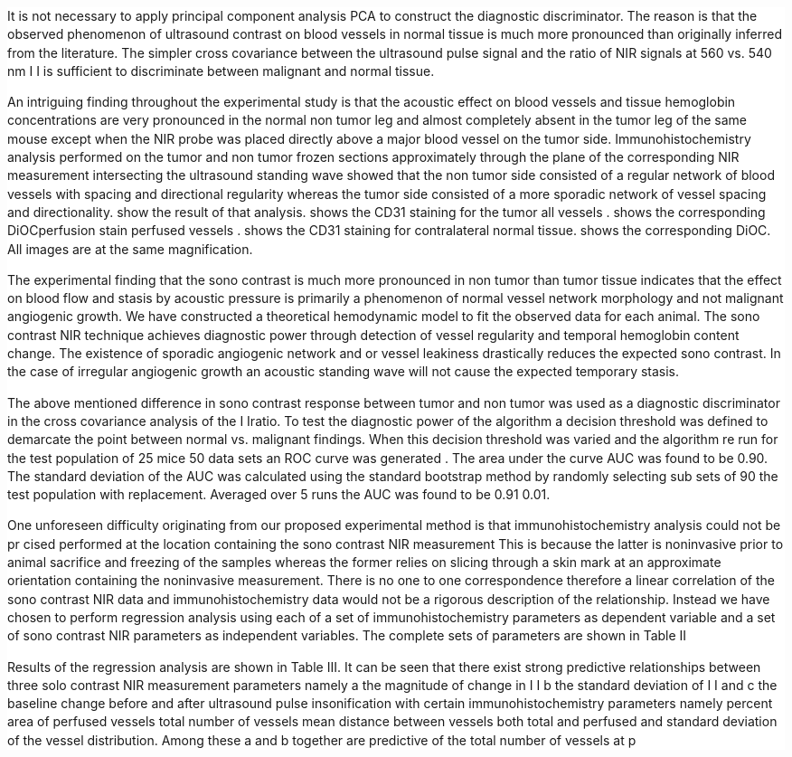 It is not necessary to apply principal component analysis PCA to construct the diagnostic discriminator. The reason is that the observed phenomenon of ultrasound contrast on blood vessels in normal tissue is much more pronounced than originally inferred from the literature. The simpler cross covariance between the ultrasound pulse signal and the ratio of NIR signals at 560 vs. 540 nm I I is sufficient to discriminate between malignant and normal tissue.

An intriguing finding throughout the experimental study is that the acoustic effect on blood vessels and tissue hemoglobin concentrations are very pronounced in the normal non tumor leg and almost completely absent in the tumor leg of the same mouse except when the NIR probe was placed directly above a major blood vessel on the tumor side. Immunohistochemistry analysis performed on the tumor and non tumor frozen sections approximately through the plane of the corresponding NIR measurement intersecting the ultrasound standing wave showed that the non tumor side consisted of a regular network of blood vessels with spacing and directional regularity whereas the tumor side consisted of a more sporadic network of vessel spacing and directionality. show the result of that analysis. shows the CD31 staining for the tumor all vessels . shows the corresponding DiOCperfusion stain perfused vessels . shows the CD31 staining for contralateral normal tissue. shows the corresponding DiOC. All images are at the same magnification.

The experimental finding that the sono contrast is much more pronounced in non tumor than tumor tissue indicates that the effect on blood flow and stasis by acoustic pressure is primarily a phenomenon of normal vessel network morphology and not malignant angiogenic growth. We have constructed a theoretical hemodynamic model to fit the observed data for each animal. The sono contrast NIR technique achieves diagnostic power through detection of vessel regularity and temporal hemoglobin content change. The existence of sporadic angiogenic network and or vessel leakiness drastically reduces the expected sono contrast. In the case of irregular angiogenic growth an acoustic standing wave will not cause the expected temporary stasis.

The above mentioned difference in sono contrast response between tumor and non tumor was used as a diagnostic discriminator in the cross covariance analysis of the I Iratio. To test the diagnostic power of the algorithm a decision threshold was defined to demarcate the point between normal vs. malignant findings. When this decision threshold was varied and the algorithm re run for the test population of 25 mice 50 data sets an ROC curve was generated . The area under the curve AUC was found to be 0.90. The standard deviation of the AUC was calculated using the standard bootstrap method by randomly selecting sub sets of 90 the test population with replacement. Averaged over 5 runs the AUC was found to be 0.91 0.01.

One unforeseen difficulty originating from our proposed experimental method is that immunohistochemistry analysis could not be pr cised performed at the location containing the sono contrast NIR measurement This is because the latter is noninvasive prior to animal sacrifice and freezing of the samples whereas the former relies on slicing through a skin mark at an approximate orientation containing the noninvasive measurement. There is no one to one correspondence therefore a linear correlation of the sono contrast NIR data and immunohistochemistry data would not be a rigorous description of the relationship. Instead we have chosen to perform regression analysis using each of a set of immunohistochemistry parameters as dependent variable and a set of sono contrast NIR parameters as independent variables. The complete sets of parameters are shown in Table II 

Results of the regression analysis are shown in Table III. It can be seen that there exist strong predictive relationships between three solo contrast NIR measurement parameters namely a the magnitude of change in I I b the standard deviation of I I and c the baseline change before and after ultrasound pulse insonification with certain immunohistochemistry parameters namely percent area of perfused vessels total number of vessels mean distance between vessels both total and perfused and standard deviation of the vessel distribution. Among these a and b together are predictive of the total number of vessels at p
